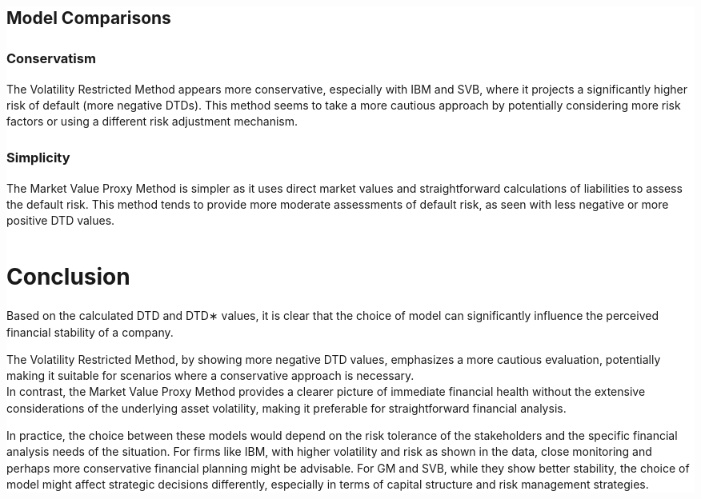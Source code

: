 <h2>Model Comparisons</h2>

<h3>Conservatism</h3>
The Volatility Restricted Method appears more conservative, especially with IBM and SVB, where it projects a significantly higher risk of default (more negative DTDs). This method seems to take a more cautious approach by potentially considering more risk factors or using a different risk adjustment mechanism.

<h3>Simplicity</h3>
The Market Value Proxy Method is simpler as it uses direct market values and straightforward calculations of liabilities to assess the default risk. This method tends to provide more moderate assessments of default risk, as seen with less negative or more positive DTD values.

<h1>Conclusion</h1>

Based on the calculated DTD and DTD∗ values, it is clear that the choice of model can significantly influence the perceived financial stability of a company.  


The Volatility Restricted Method, by showing more negative DTD values, emphasizes a more cautious evaluation, potentially making it suitable for scenarios where a conservative approach is necessary.  
In contrast, the Market Value Proxy Method provides a clearer picture of immediate financial health without the extensive considerations of the underlying asset volatility, making it preferable for straightforward financial analysis.


In practice, the choice between these models would depend on the risk tolerance of the stakeholders and the specific financial analysis needs of the situation. For firms like IBM, with higher volatility and risk as shown in the data, close monitoring and perhaps more conservative financial planning might be advisable. For GM and SVB, while they show better stability, the choice of model might affect strategic decisions differently, especially in terms of capital structure and risk management strategies.
